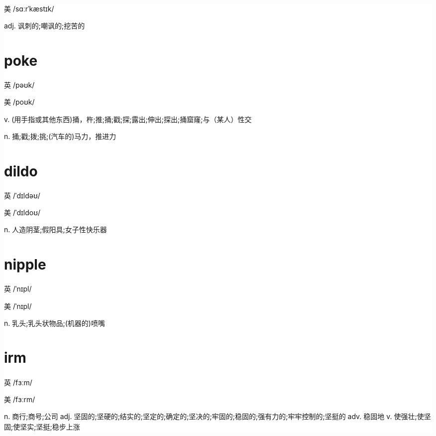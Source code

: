 美
/sɑːrˈkæstɪk/
 
adj.
讽刺的;嘲讽的;挖苦的

# poke
英
/pəʊk/
  
美
/poʊk/
 
v.
(用手指或其他东西)捅，杵;推;捅;戳;探;露出;伸出;探出;捅窟窿;与（某人）性交

n.
捅;戳;拨;挑;(汽车的)马力，推进力


# dildo
英
/ˈdɪldəʊ/
  
美
/ˈdɪldoʊ/
 
n.
人造阴茎;假阳具;女子性快乐器

# nipple
英
/ˈnɪpl/
  
美
/ˈnɪpl/
 
n.
乳头;乳头状物品;(机器的)喷嘴

# irm
英
/fɜːm/
  
美
/fɜːrm/
 
n.
商行;商号;公司
adj.
坚固的;坚硬的;结实的;坚定的;确定的;坚决的;牢固的;稳固的;强有力的;牢牢控制的;坚挺的
adv.
稳固地
v.
使强壮;使坚固;使坚实;坚挺;稳步上涨
